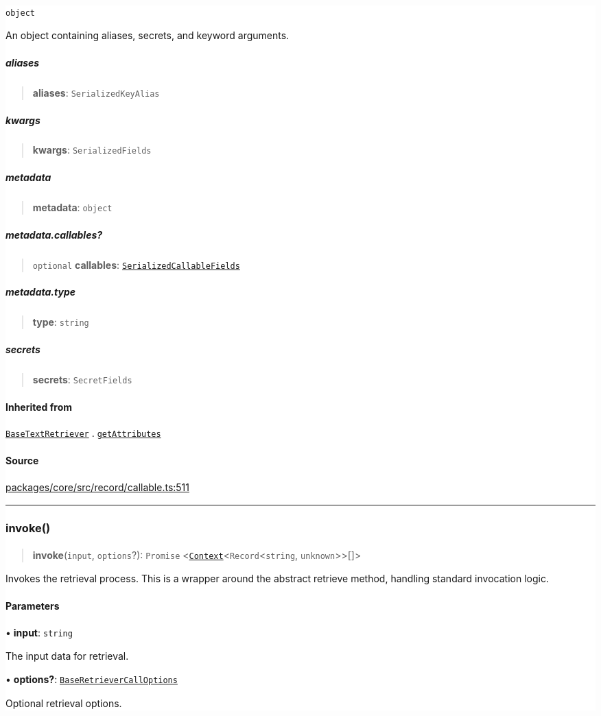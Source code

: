 `object`

An object containing aliases, secrets, and keyword arguments.

##### aliases

> **aliases**: `SerializedKeyAlias`

##### kwargs

> **kwargs**: `SerializedFields`

##### metadata

> **metadata**: `object`

##### metadata.callables?

> `optional` **callables**: [`SerializedCallableFields`](../../../../../../../record/callable/type-aliases/SerializedCallableFields.md)

##### metadata.type

> **type**: `string`

##### secrets

> **secrets**: `SecretFields`

#### Inherited from

[`BaseTextRetriever`](../../../../base/classes/BaseTextRetriever.md) . [`getAttributes`](../../../../base/classes/BaseTextRetriever.md#getattributes)

#### Source

[packages/core/src/record/callable.ts:511](https://github.com/VictorS67/encre/blob/c09849eb59af073bf23be826a912f2ba4f635f93/packages/core/src/record/callable.ts#L511)

***

### invoke()

> **invoke**(`input`, `options`?): `Promise` \<[`Context`](../../../../../../input/load/docs/context/classes/Context.md)\<`Record`\<`string`, `unknown`\>\>[]\>

Invokes the retrieval process. This is a wrapper around the abstract retrieve method,
handling standard invocation logic.

#### Parameters

• **input**: `string`

The input data for retrieval.

• **options?**: [`BaseRetrieverCallOptions`](../../../../base/interfaces/BaseRetrieverCallOptions.md)

Optional retrieval options.
